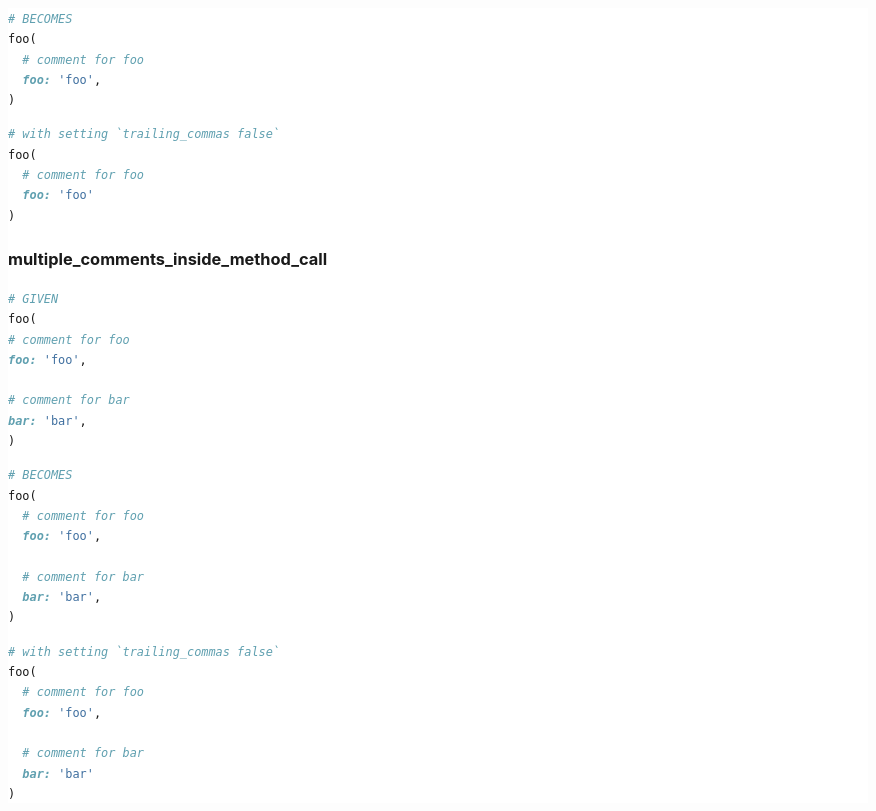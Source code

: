 ```ruby
```
```ruby
# BECOMES
foo(
  # comment for foo
  foo: 'foo',
)
```
```ruby
# with setting `trailing_commas false`
foo(
  # comment for foo
  foo: 'foo'
)
```
### multiple_comments_inside_method_call
```ruby
# GIVEN
foo(
# comment for foo
foo: 'foo',

# comment for bar
bar: 'bar',
)
```
```ruby
# BECOMES
foo(
  # comment for foo
  foo: 'foo',

  # comment for bar
  bar: 'bar',
)
```
```ruby
# with setting `trailing_commas false`
foo(
  # comment for foo
  foo: 'foo',

  # comment for bar
  bar: 'bar'
)
```
